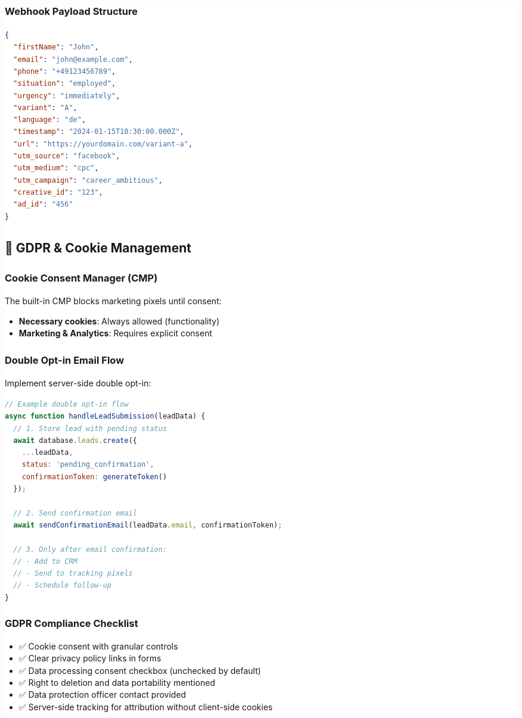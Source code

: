 ### Webhook Payload Structure
```json
{
  "firstName": "John",
  "email": "john@example.com", 
  "phone": "+49123456789",
  "situation": "employed",
  "urgency": "immediately",
  "variant": "A",
  "language": "de",
  "timestamp": "2024-01-15T10:30:00.000Z",
  "url": "https://yourdomain.com/variant-a",
  "utm_source": "facebook",
  "utm_medium": "cpc",
  "utm_campaign": "career_ambitious",
  "creative_id": "123",
  "ad_id": "456"
}
```

## 🍪 GDPR & Cookie Management

### Cookie Consent Manager (CMP)
The built-in CMP blocks marketing pixels until consent:
- **Necessary cookies**: Always allowed (functionality)
- **Marketing & Analytics**: Requires explicit consent

### Double Opt-in Email Flow
Implement server-side double opt-in:

```javascript
// Example double opt-in flow
async function handleLeadSubmission(leadData) {
  // 1. Store lead with pending status
  await database.leads.create({
    ...leadData,
    status: 'pending_confirmation',
    confirmationToken: generateToken()
  });

  // 2. Send confirmation email
  await sendConfirmationEmail(leadData.email, confirmationToken);
  
  // 3. Only after email confirmation:
  // - Add to CRM
  // - Send to tracking pixels
  // - Schedule follow-up
}
```

### GDPR Compliance Checklist
- ✅ Cookie consent with granular controls
- ✅ Clear privacy policy links in forms
- ✅ Data processing consent checkbox (unchecked by default)
- ✅ Right to deletion and data portability mentioned
- ✅ Data protection officer contact provided
- ✅ Server-side tracking for attribution without client-side cookies
